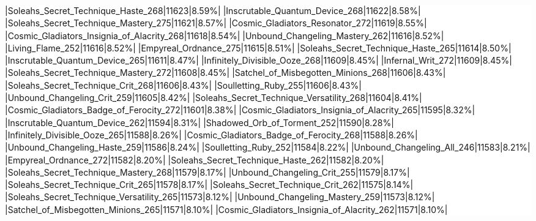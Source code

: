 |Soleahs_Secret_Technique_Haste_268|11623|8.59%|
|Inscrutable_Quantum_Device_268|11622|8.58%|
|Soleahs_Secret_Technique_Mastery_275|11621|8.57%|
|Cosmic_Gladiators_Resonator_272|11619|8.55%|
|Cosmic_Gladiators_Insignia_of_Alacrity_268|11618|8.54%|
|Unbound_Changeling_Mastery_262|11616|8.52%|
|Living_Flame_252|11616|8.52%|
|Empyreal_Ordnance_275|11615|8.51%|
|Soleahs_Secret_Technique_Haste_265|11614|8.50%|
|Inscrutable_Quantum_Device_265|11611|8.47%|
|Infinitely_Divisible_Ooze_268|11609|8.45%|
|Infernal_Writ_272|11609|8.45%|
|Soleahs_Secret_Technique_Mastery_272|11608|8.45%|
|Satchel_of_Misbegotten_Minions_268|11606|8.43%|
|Soleahs_Secret_Technique_Crit_268|11606|8.43%|
|Soulletting_Ruby_255|11606|8.43%|
|Unbound_Changeling_Crit_259|11605|8.42%|
|Soleahs_Secret_Technique_Versatility_268|11604|8.41%|
|Cosmic_Gladiators_Badge_of_Ferocity_272|11601|8.38%|
|Cosmic_Gladiators_Insignia_of_Alacrity_265|11595|8.32%|
|Inscrutable_Quantum_Device_262|11594|8.31%|
|Shadowed_Orb_of_Torment_252|11590|8.28%|
|Infinitely_Divisible_Ooze_265|11588|8.26%|
|Cosmic_Gladiators_Badge_of_Ferocity_268|11588|8.26%|
|Unbound_Changeling_Haste_259|11586|8.24%|
|Soulletting_Ruby_252|11584|8.22%|
|Unbound_Changeling_All_246|11583|8.21%|
|Empyreal_Ordnance_272|11582|8.20%|
|Soleahs_Secret_Technique_Haste_262|11582|8.20%|
|Soleahs_Secret_Technique_Mastery_268|11579|8.17%|
|Unbound_Changeling_Crit_255|11579|8.17%|
|Soleahs_Secret_Technique_Crit_265|11578|8.17%|
|Soleahs_Secret_Technique_Crit_262|11575|8.14%|
|Soleahs_Secret_Technique_Versatility_265|11573|8.12%|
|Unbound_Changeling_Mastery_259|11573|8.12%|
|Satchel_of_Misbegotten_Minions_265|11571|8.10%|
|Cosmic_Gladiators_Insignia_of_Alacrity_262|11571|8.10%|